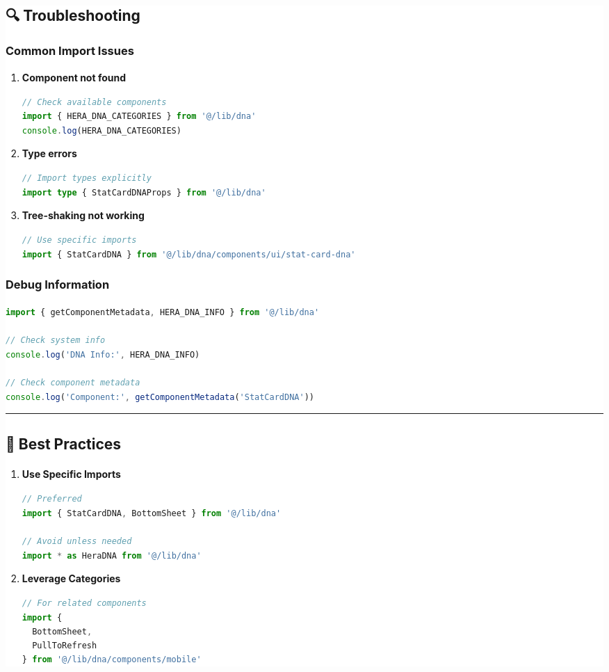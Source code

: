 
## 🔍 Troubleshooting

### Common Import Issues

1. **Component not found**
   ```typescript
   // Check available components
   import { HERA_DNA_CATEGORIES } from '@/lib/dna'
   console.log(HERA_DNA_CATEGORIES)
   ```

2. **Type errors**
   ```typescript
   // Import types explicitly
   import type { StatCardDNAProps } from '@/lib/dna'
   ```

3. **Tree-shaking not working**
   ```typescript
   // Use specific imports
   import { StatCardDNA } from '@/lib/dna/components/ui/stat-card-dna'
   ```

### Debug Information
```typescript
import { getComponentMetadata, HERA_DNA_INFO } from '@/lib/dna'

// Check system info
console.log('DNA Info:', HERA_DNA_INFO)

// Check component metadata
console.log('Component:', getComponentMetadata('StatCardDNA'))
```

---

## 🎯 Best Practices

1. **Use Specific Imports**
   ```typescript
   // Preferred
   import { StatCardDNA, BottomSheet } from '@/lib/dna'
   
   // Avoid unless needed
   import * as HeraDNA from '@/lib/dna'
   ```

2. **Leverage Categories**
   ```typescript
   // For related components
   import { 
     BottomSheet, 
     PullToRefresh 
   } from '@/lib/dna/components/mobile'
   ```
